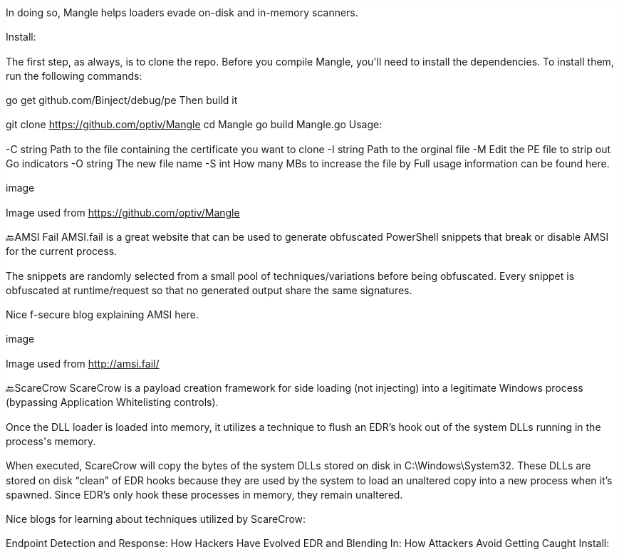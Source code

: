 In doing so, Mangle helps loaders evade on-disk and in-memory scanners.

Install:

The first step, as always, is to clone the repo. Before you compile Mangle, you'll need to install the dependencies. To install them, run the following commands:

go get github.com/Binject/debug/pe
Then build it

git clone https://github.com/optiv/Mangle
cd Mangle
go build Mangle.go
Usage:

  -C string
        Path to the file containing the certificate you want to clone
  -I string
        Path to the orginal file
  -M    Edit the PE file to strip out Go indicators
  -O string
        The new file name
  -S int
        How many MBs to increase the file by
Full usage information can be found here.

image

Image used from https://github.com/optiv/Mangle

🔙AMSI Fail
AMSI.fail is a great website that can be used to generate obfuscated PowerShell snippets that break or disable AMSI for the current process.

The snippets are randomly selected from a small pool of techniques/variations before being obfuscated. Every snippet is obfuscated at runtime/request so that no generated output share the same signatures.

Nice f-secure blog explaining AMSI here.

image

Image used from http://amsi.fail/

🔙ScareCrow
ScareCrow is a payload creation framework for side loading (not injecting) into a legitimate Windows process (bypassing Application Whitelisting controls).

Once the DLL loader is loaded into memory, it utilizes a technique to flush an EDR’s hook out of the system DLLs running in the process's memory.

When executed, ScareCrow will copy the bytes of the system DLLs stored on disk in C:\Windows\System32\. These DLLs are stored on disk “clean” of EDR hooks because they are used by the system to load an unaltered copy into a new process when it’s spawned. Since EDR’s only hook these processes in memory, they remain unaltered.

Nice blogs for learning about techniques utilized by ScareCrow:

Endpoint Detection and Response: How Hackers Have Evolved
EDR and Blending In: How Attackers Avoid Getting Caught
Install:
